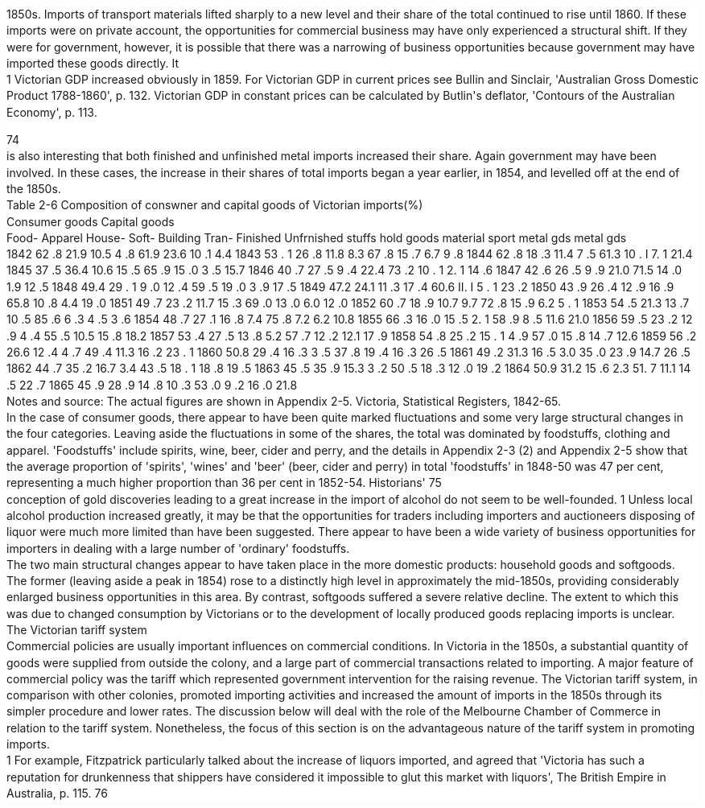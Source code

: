1850s. Imports of transport materials lifted sharply to a new level and their share of the  total continued to rise until 1860. If these imports were on private account, the  opportunities for commercial business may have only experienced a structural shift. If  they were for government, however, it is possible that there was a narrowing of  business opportunities because government may have imported these goods directly. It  
1 Victorian GDP increased obviously in 1859. For Victorian GDP in current prices see Bullin and  Sinclair, 'Australian Gross Domestic Product 1788-1860', p. 132. Victorian GDP in constant prices can  be calculated by Butlin's deflator, 'Contours of the Australian Economy', p. 113. 


74  
is also interesting that both finished and unfinished metal imports increased their share.  Again government may have been involved. In these cases, the increase in their shares  of total imports began a year earlier, in 1854, and levelled off at the end of the 1850s.  
Table 2-6 Composition of conswner and capital goods of Victorian  imports(%)  
Consumer goods Capital goods  
Food- Apparel House- Soft- Building Tran- Finished Unfrnished  stuffs hold goods material sport metal gds metal gds  
1842 62 .8 21.9 10.5 4 .8 61.9 23.6 10 .1 4.4  1843 53 . 1 26 .8 11.8 8.3 67 .8 15 .7 6.7 9 .8  1844 62 .8 18 .3 11.4 7 .5 61.3 10 . I 7. 1 21.4  1845 37 .5 36.4 10.6 15 .5 65 .9 15 .0 3 .5 15.7  1846 40 .7 27 .5 9 .4 22.4 73 .2 10 . 1 2. 1 14 .6  1847 42 .6 26 .5 9 .9 21.0 71.5 14 .0 1.9 12 .5  1848 49.4 29 . 1 9 .0 12 .4 59 .5 19 .0 3 .9 17 .5  1849 47.2 24.1 11 .3 17 .4 60.6 II. I 5 . 1 23 .2  1850 43 .9 26 .4 12 .9 16 .9 65.8 10 .8 4.4 19 .0  1851 49 .7 23 .2 11.7 15 .3 69 .0 13 .0 6.0 12 .0  1852 60 .7 18 .9 10.7 9.7 72 .8 15 .9 6.2 5 . 1  1853 54 .5 21.3 13 .7 10 .5 85 .6 6 .3 4 .5 3 .6  1854 48 .7 27 .1 16 .8 7.4 75 .8 7.2 6.2 10.8  1855 66 .3 16 .0 15 .5 2. 1 58 .9 8 .5 11.6 21.0  1856 59 .5 23 .2 12 .9 4 .4 55 .5 10.5 15 .8 18.2  1857 53 .4 27 .5 13 .8 5.2 57 .7 12 .2 12.1 17 .9  1858 54 .8 25 .2 15 . 1 4 .9 57 .0 15 .8 14 .7 12.6  1859 56 .2 26.6 12 .4 4 .7 49 .4 11.3 16 .2 23 . 1  1860 50.8 29 .4 16 .3 3 .5 37 .8 19 .4 16 .3 26 .5  1861 49 .2 31.3 16 .5 3.0 35 .0 23 .9 14.7 26 .5  1862 44 .7 35 .2 16.7 3.4 43 .5 18 . 1 18 .8 19 .5  1863 45 .5 35 .9 15.3 3 .2 50 .5 18 .3 12 .0 19 .2  1864 50.9 31.2 15 .6 2.3 51. 7 11.1 14 .5 22 .7  1865 45 .9 28 .9 14 .8 10 .3 53 .0 9 .2 16 .0 21.8  
Notes and source: The actual figures are shown in Appendix 2-5. Victoria, Statistical Registers,  1842-65.  
In the case of consumer goods, there appear to have been quite marked  fluctuations and some very large structural changes in the four categories. Leaving aside  the fluctuations in some of the shares, the total was dominated by foodstuffs, clothing  and apparel. 'Foodstuffs' include spirits, wine, beer, cider and perry, and the details in  Appendix 2-3 (2) and Appendix 2-5 show that the average proportion of 'spirits',  'wines' and 'beer' (beer, cider and perry) in total 'foodstuffs' in 1848-50 was 47 per  cent, representing a much higher proportion than 36 per cent in 1852-54. Historians' 
75  
conception of gold discoveries leading to a great increase in the import of alcohol do not  seem to be well-founded. 1 Unless local alcohol production increased greatly, it may be  that the opportunities for traders including importers and auctioneers disposing of liquor  were much more limited than have been suggested. There appear to have been a wide  variety of business opportunities for importers in dealing with a large number of  'ordinary' foodstuffs.  
The two main structural changes appear to have taken place in the more domestic  products: household goods and softgoods. The former (leaving aside a peak in 1854)  rose to a distinctly high level in approximately the mid-1850s, providing considerably  enlarged business opportunities in this area. By contrast, softgoods suffered a severe  relative decline. The extent to which this was due to changed consumption by Victorians  or to the development of locally produced goods replacing imports is unclear.  
The Victorian tariff system  
Commercial policies are usually important influences on commercial conditions.  In Victoria in the 1850s, a substantial quantity of goods were supplied from outside the  colony, and a large part of commercial transactions related to importing. A major feature  of commercial policy was the tariff which represented government intervention for the  raising revenue. The Victorian tariff system, in comparison with other colonies,  promoted importing activities and increased the amount of imports in the 1850s through  its simpler procedure and lower rates. The discussion below will deal with the role of  the Melbourne Chamber of Commerce in relation to the tariff system. Nonetheless, the  focus of this section is on the advantageous nature of the tariff system in promoting  imports.  
1 For example, Fitzpatrick particularly talked about the increase of liquors imported, and agreed that  'Victoria has such a reputation for drunkenness that shippers have considered it impossible to glut this  market with liquors', The British Empire in Australia, p. 115. 
76  